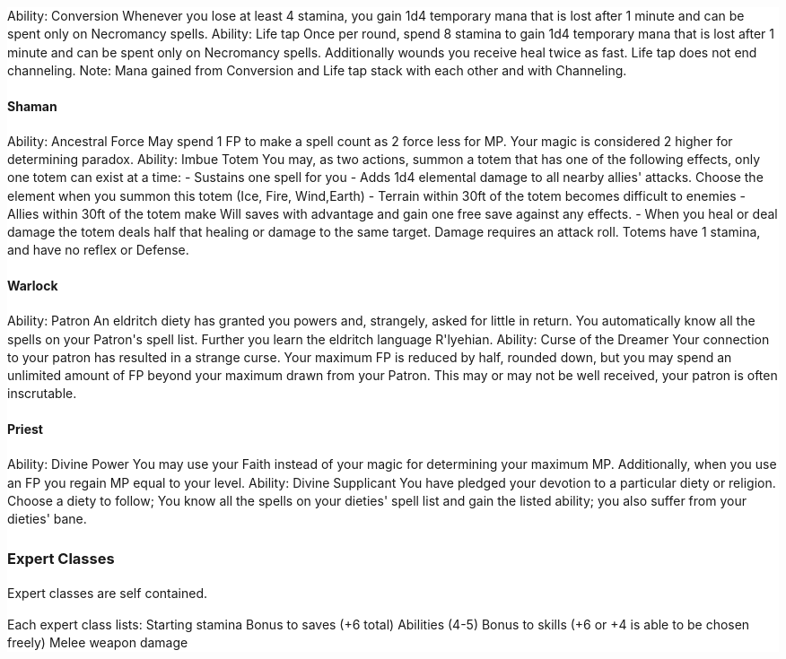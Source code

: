 Ability: Conversion
    Whenever you lose at least 4 stamina, you gain 1d4 temporary mana that is lost after 1 minute and can be spent only on Necromancy spells.
Ability: Life tap
    Once per round, spend 8 stamina to gain 1d4 temporary mana that is lost after 1 minute and can be spent only on Necromancy spells. Additionally wounds you receive heal twice as fast. Life tap does not end channeling.
Note: Mana gained from Conversion and Life tap stack with each other and with Channeling.

#### Shaman

Ability: Ancestral Force
    May spend 1 FP to make a spell count as 2 force less for MP. Your magic is considered 2 higher for determining paradox.
Ability: Imbue Totem
    You may, as two actions, summon a totem that has one of the following effects, only one totem can exist at a time:
        - Sustains one spell for you
        - Adds 1d4 elemental damage to all nearby allies' attacks. Choose the element when you summon this totem (Ice, Fire, Wind,Earth)
        - Terrain within 30ft of the totem becomes difficult to enemies
        - Allies within 30ft of the totem make Will saves with advantage and gain one free save against any effects.
        - When you heal or deal damage the totem deals half that healing or damage to the same target. Damage requires an attack roll.
    Totems have 1 stamina, and have no reflex or Defense.

#### Warlock

Ability: Patron
    An eldritch diety has granted you powers and, strangely, asked for little in return. You automatically know all the spells on your Patron's spell list. Further you learn the eldritch language R'lyehian.
Ability: Curse of the Dreamer
    Your connection to your patron has resulted in a strange curse. Your maximum FP is reduced by half, rounded down, but you may spend an unlimited amount of FP beyond your maximum drawn from your Patron. This may or may not be well received, your patron is often inscrutable.

#### Priest

Ability: Divine Power
    You may use your Faith instead of your magic for determining your maximum MP. Additionally, when you use an FP you regain MP equal to your level.
Ability: Divine Supplicant
    You have pledged your devotion to a particular diety or religion. Choose a diety to follow; You know all the spells on your dieties' spell list and gain the listed ability; you also suffer from your dieties' bane.
    

### Expert Classes

Expert classes are self contained.

Each expert class lists:
    Starting stamina
    Bonus to saves (+6 total)
    Abilities (4-5)
    Bonus to skills (+6 or +4 is able to be chosen freely)
    Melee weapon damage
